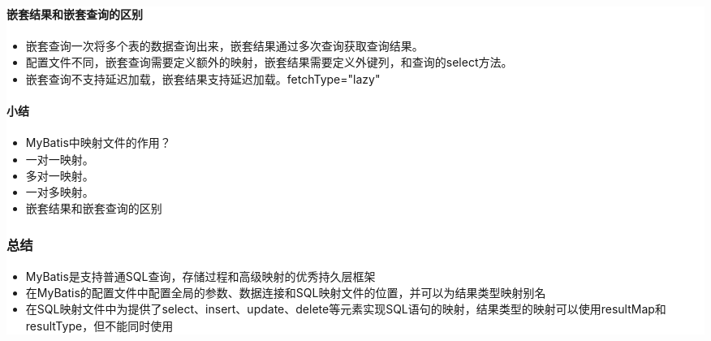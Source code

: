 #### 嵌套结果和嵌套查询的区别

- 嵌套查询一次将多个表的数据查询出来，嵌套结果通过多次查询获取查询结果。
- 配置文件不同，嵌套查询需要定义额外的映射，嵌套结果需要定义外键列，和查询的select方法。
- 嵌套查询不支持延迟加载，嵌套结果支持延迟加载。fetchType="lazy"

#### 小结

- MyBatis中映射文件的作用？
- 一对一映射。
- 多对一映射。
- 一对多映射。
- 嵌套结果和嵌套查询的区别

### 总结

- MyBatis是支持普通SQL查询，存储过程和高级映射的优秀持久层框架
- 在MyBatis的配置文件中配置全局的参数、数据连接和SQL映射文件的位置，并可以为结果类型映射别名
- 在SQL映射文件中为提供了select、insert、update、delete等元素实现SQL语句的映射，结果类型的映射可以使用resultMap和resultType，但不能同时使用